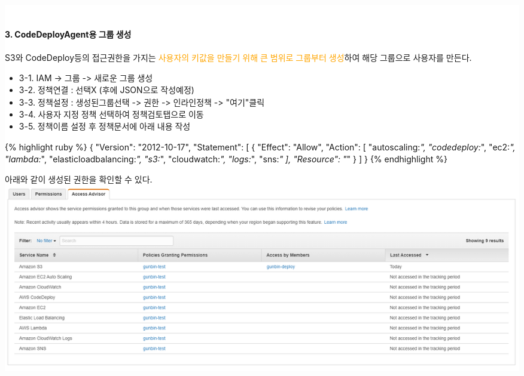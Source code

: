 <br/>

#### 3. CodeDeployAgent용 그룹 생성
S3와 CodeDeploy등의 접근권한을 가지는 <font color="orange">사용자의 키값을 만들기 위해 큰 범위로 그룹부터 생성</font>하여 해당 그룹으로 사용자를  만든다.

- 3-1. IAM -> 그룹 -> 새로운 그룹 생성
- 3-2. 정책연결 : 선택X (후에 JSON으로 작성예정)
- 3-3. 정책설정 : 생성된그룹선택 -> 권한 -> 인라인정책 -> "여기"클릭
- 3-4. 사용자 지정 정책 선택하여 정책검토탭으로 이동
- 3-5. 정책이름 설정 후 정책문서에 아래 내용 작성

{% highlight ruby %}
{
    "Version": "2012-10-17",
    "Statement": [
        {
            "Effect": "Allow",
            "Action": [
                "autoscaling:*",
                "codedeploy:*",
                "ec2:*",
                "lambda:*",
                "elasticloadbalancing:*",
                "s3:*",
                "cloudwatch:*",
                "logs:*",
                "sns:*"
            ],
            "Resource": "*"
        }
    ]
}
{% endhighlight %}

아래와 같이 생성된 권한을 확인할 수 있다.
<img src="/assets/post_img/deploy_agent_group.PNG">
